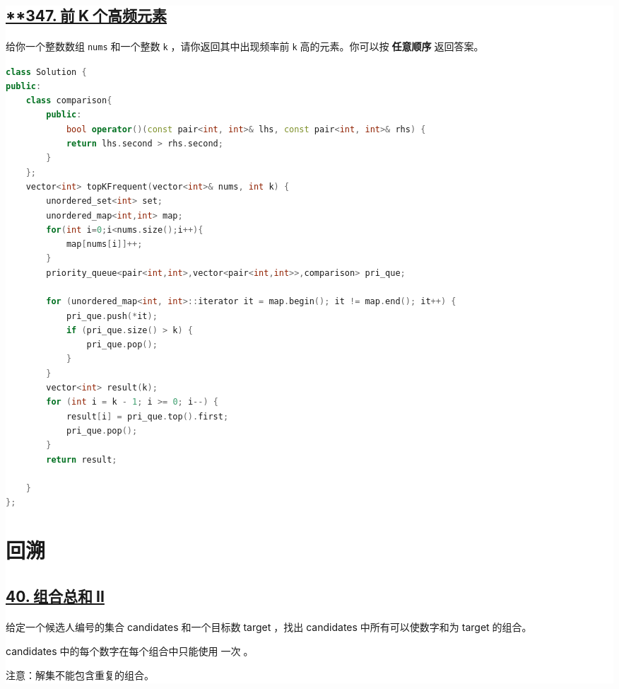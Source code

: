 ## [**347. 前 K 个高频元素](https://leetcode.cn/problems/top-k-frequent-elements/)

给你一个整数数组 `nums` 和一个整数 `k` ，请你返回其中出现频率前 `k` 高的元素。你可以按 **任意顺序** 返回答案。

```c++
class Solution {
public:
    class comparison{
        public:
            bool operator()(const pair<int, int>& lhs, const pair<int, int>& rhs) {
            return lhs.second > rhs.second;
        }
    };
    vector<int> topKFrequent(vector<int>& nums, int k) {
        unordered_set<int> set;
        unordered_map<int,int> map;
        for(int i=0;i<nums.size();i++){
            map[nums[i]]++;
        }
        priority_queue<pair<int,int>,vector<pair<int,int>>,comparison> pri_que;
        
        for (unordered_map<int, int>::iterator it = map.begin(); it != map.end(); it++) {
            pri_que.push(*it);
            if (pri_que.size() > k) {
                pri_que.pop();
            }
        }
        vector<int> result(k);
        for (int i = k - 1; i >= 0; i--) {
            result[i] = pri_que.top().first;
            pri_que.pop();
        }
        return result;

    }
};
```




# 回溯

## [40. 组合总和 II](https://leetcode.cn/problems/combination-sum-ii/)

给定一个候选人编号的集合 candidates 和一个目标数 target ，找出 candidates 中所有可以使数字和为 target 的组合。

candidates 中的每个数字在每个组合中只能使用 一次 。

注意：解集不能包含重复的组合。
